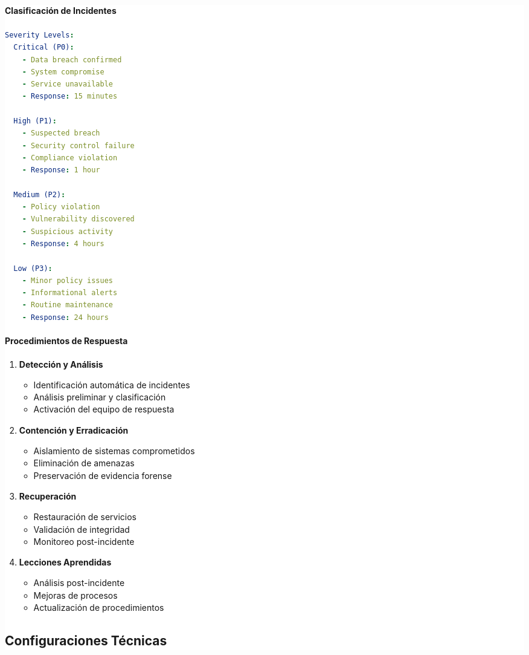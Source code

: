 #### Clasificación de Incidentes

```yaml
Severity Levels:
  Critical (P0):
    - Data breach confirmed
    - System compromise
    - Service unavailable
    - Response: 15 minutes

  High (P1):
    - Suspected breach
    - Security control failure
    - Compliance violation
    - Response: 1 hour

  Medium (P2):
    - Policy violation
    - Vulnerability discovered
    - Suspicious activity
    - Response: 4 hours

  Low (P3):
    - Minor policy issues
    - Informational alerts
    - Routine maintenance
    - Response: 24 hours
```

#### Procedimientos de Respuesta

1. **Detección y Análisis**
   - Identificación automática de incidentes
   - Análisis preliminar y clasificación
   - Activación del equipo de respuesta

2. **Contención y Erradicación**
   - Aislamiento de sistemas comprometidos
   - Eliminación de amenazas
   - Preservación de evidencia forense

3. **Recuperación**
   - Restauración de servicios
   - Validación de integridad
   - Monitoreo post-incidente

4. **Lecciones Aprendidas**
   - Análisis post-incidente
   - Mejoras de procesos
   - Actualización de procedimientos

## Configuraciones Técnicas
